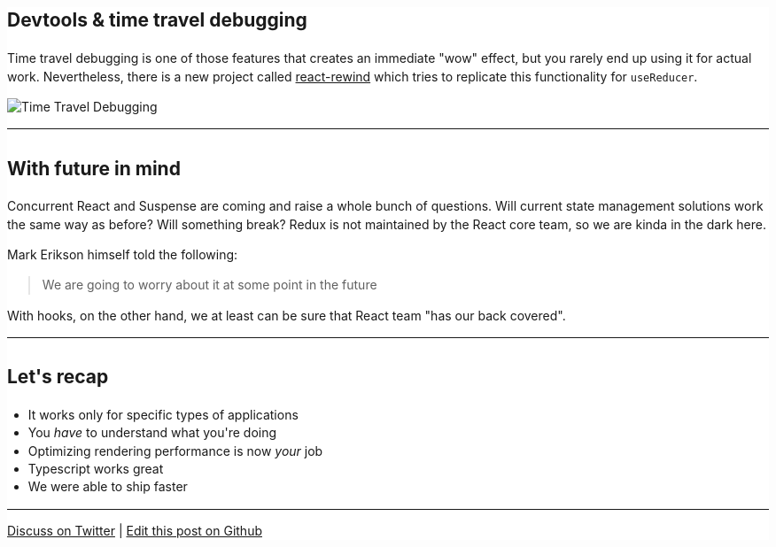 ## Devtools & time travel debugging

Time travel debugging is one of those features that creates an immediate "wow" effect, but you rarely end up using it for actual work. Nevertheless, there is a new project called [react-rewind](https://github.com/reactrewind/react-rewind) which tries to replicate this functionality for `useReducer`.

![Time Travel Debugging](https://github.com/reactrewind/react-rewind/raw/master/images/BrowserPreview_tmp.gif)

---

## With future in mind

Concurrent React and Suspense are coming and raise a whole bunch of questions. Will current state management solutions work the same way as before? Will something break? Redux is not maintained by the React core team, so we are kinda in the dark here. 

Mark Erikson himself told the following:

> We are going to worry about it at some point in the future

With hooks, on the other hand, we at least can be sure that React team "has our back covered".

---

## Let's recap 

- It works only for specific types of applications
- You *have* to understand what you're doing
- Optimizing rendering performance is now *your* job
- Typescript works great
- We were able to ship faster

---

[Discuss on Twitter](https://twitter.com/latviancoder/status/1114485719307825153) | [Edit this post on Github](https://github.com/latviancoder/staleclosures.dev/edit/master/src/pages/from-redux-to-hooks-case-study/index.md)